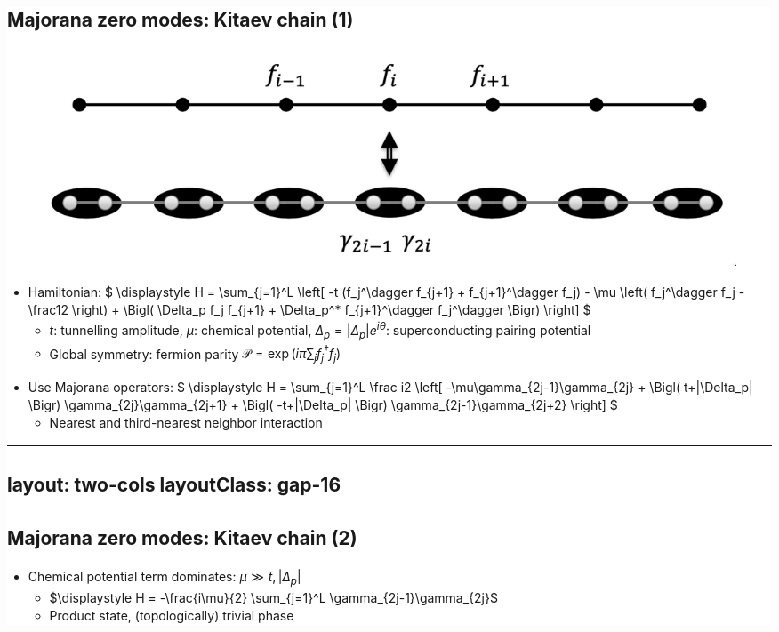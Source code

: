 
## Majorana zero modes: Kitaev chain (1)

<figure class="flex justify-center mb-4">
  <img src="./images/kitaev-chain-1.png" alt="kitaev-chain-1" class="w-100" />
</figure>

- Hamiltonian:
  $
    \displaystyle
    H = \sum_{j=1}^L \left[ -t (f_j^\dagger f_{j+1} + f_{j+1}^\dagger f_j) - \mu \left( f_j^\dagger f_j - \frac12 \right) + \Bigl( \Delta_p f_j f_{j+1} + \Delta_p^* f_{j+1}^\dagger f_j^\dagger \Bigr) \right]
  $
  - $t$: tunnelling amplitude, $\mu$: chemical potential, $\Delta_p = |\Delta_p| e^{i\theta}$: superconducting pairing potential
  - Global symmetry: fermion parity $\mathcal{P} = \exp(i\pi \sum_j f_j^\dagger f_j)$

<v-click>

- Use Majorana operators:
  $
    \displaystyle
    H = \sum_{j=1}^L \frac i2 \left[ -\mu\gamma_{2j-1}\gamma_{2j} + \Bigl( t+|\Delta_p| \Bigr) \gamma_{2j}\gamma_{2j+1} + \Bigl( -t+|\Delta_p| \Bigr) \gamma_{2j-1}\gamma_{2j+2} \right]
  $
  - Nearest and third-nearest neighbor interaction

</v-click>

---
layout: two-cols
layoutClass: gap-16
---

## Majorana zero modes: Kitaev chain (2)

- Chemical potential term dominates: $\mu \gg t, \, |\Delta_p|$
  - $\displaystyle H = -\frac{i\mu}{2} \sum_{j=1}^L \gamma_{2j-1}\gamma_{2j}$
  - Product state, (topologically) trivial phase

